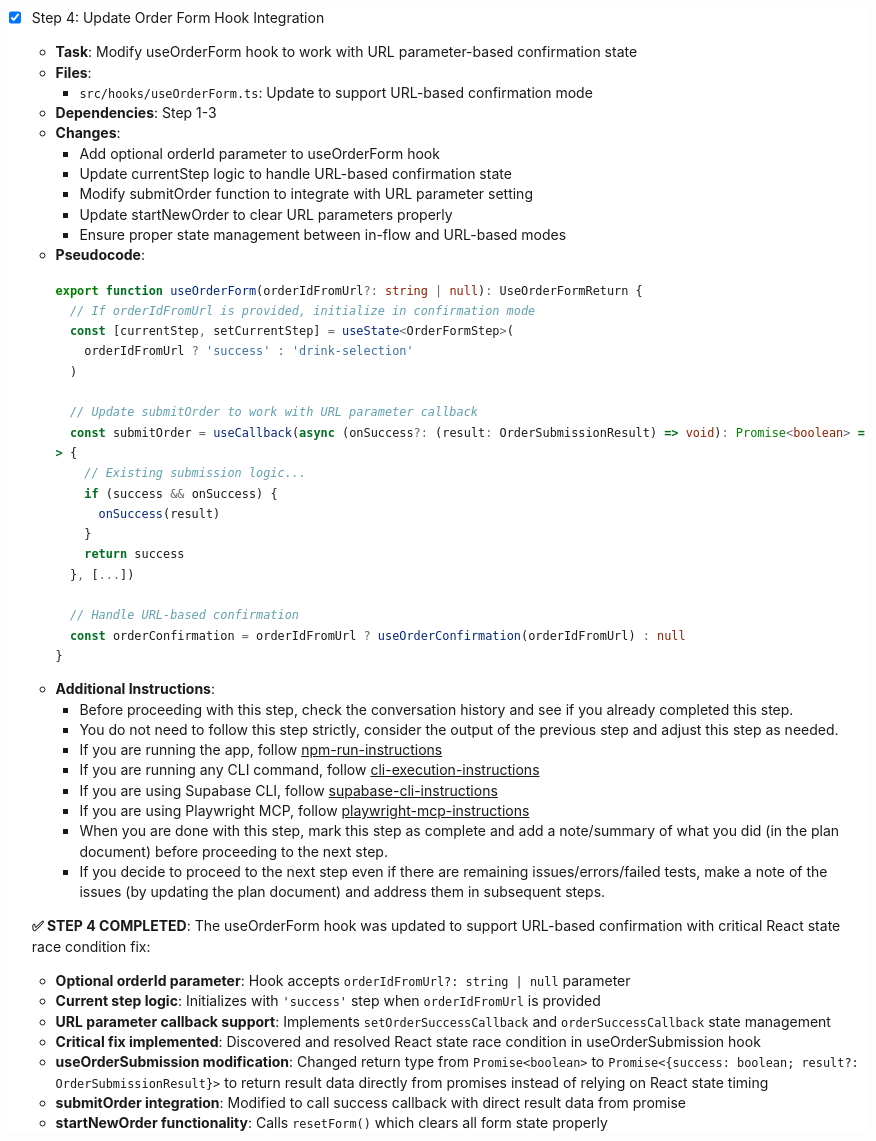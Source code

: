 - [x] Step 4: Update Order Form Hook Integration
  - **Task**: Modify useOrderForm hook to work with URL parameter-based confirmation state
  - **Files**:
    - `src/hooks/useOrderForm.ts`: Update to support URL-based confirmation mode
  - **Dependencies**: Step 1-3
  - **Changes**:
    - Add optional orderId parameter to useOrderForm hook
    - Update currentStep logic to handle URL-based confirmation state
    - Modify submitOrder function to integrate with URL parameter setting
    - Update startNewOrder to clear URL parameters properly
    - Ensure proper state management between in-flow and URL-based modes
  - **Pseudocode**:
    ```typescript
    export function useOrderForm(orderIdFromUrl?: string | null): UseOrderFormReturn {
      // If orderIdFromUrl is provided, initialize in confirmation mode
      const [currentStep, setCurrentStep] = useState<OrderFormStep>(
        orderIdFromUrl ? 'success' : 'drink-selection'
      )
      
      // Update submitOrder to work with URL parameter callback
      const submitOrder = useCallback(async (onSuccess?: (result: OrderSubmissionResult) => void): Promise<boolean> => {
        // Existing submission logic...
        if (success && onSuccess) {
          onSuccess(result)
        }
        return success
      }, [...])
      
      // Handle URL-based confirmation
      const orderConfirmation = orderIdFromUrl ? useOrderConfirmation(orderIdFromUrl) : null
    }
    ```
  - **Additional Instructions**:
    - Before proceeding with this step, check the conversation history and see if you already completed this step.
    - You do not need to follow this step strictly, consider the output of the previous step and adjust this step as needed.
    - If you are running the app, follow [npm-run-instructions](/.github/prompt-snippets/npm-run-instructions.md)
    - If you are running any CLI command, follow [cli-execution-instructions](/.github/prompt-snippets/cli-execution-instructions.md)
    - If you are using Supabase CLI, follow [supabase-cli-instructions](/.github/prompt-snippets/supabase-cli-instructions.md)
    - If you are using Playwright MCP, follow [playwright-mcp-instructions](/.github/prompt-snippets/playwright-mcp-instructions.md)
    - When you are done with this step, mark this step as complete and add a note/summary of what you did (in the plan document) before proceeding to the next step.
    - If you decide to proceed to the next step even if there are remaining issues/errors/failed tests, make a note of the issues (by updating the plan document) and address them in subsequent steps.

  **✅ STEP 4 COMPLETED**: The useOrderForm hook was updated to support URL-based confirmation with critical React state race condition fix:
  - **Optional orderId parameter**: Hook accepts `orderIdFromUrl?: string | null` parameter
  - **Current step logic**: Initializes with `'success'` step when `orderIdFromUrl` is provided
  - **URL parameter callback support**: Implements `setOrderSuccessCallback` and `orderSuccessCallback` state management
  - **Critical fix implemented**: Discovered and resolved React state race condition in useOrderSubmission hook
  - **useOrderSubmission modification**: Changed return type from `Promise<boolean>` to `Promise<{success: boolean; result?: OrderSubmissionResult}>` to return result data directly from promises instead of relying on React state timing
  - **submitOrder integration**: Modified to call success callback with direct result data from promise
  - **startNewOrder functionality**: Calls `resetForm()` which clears all form state properly